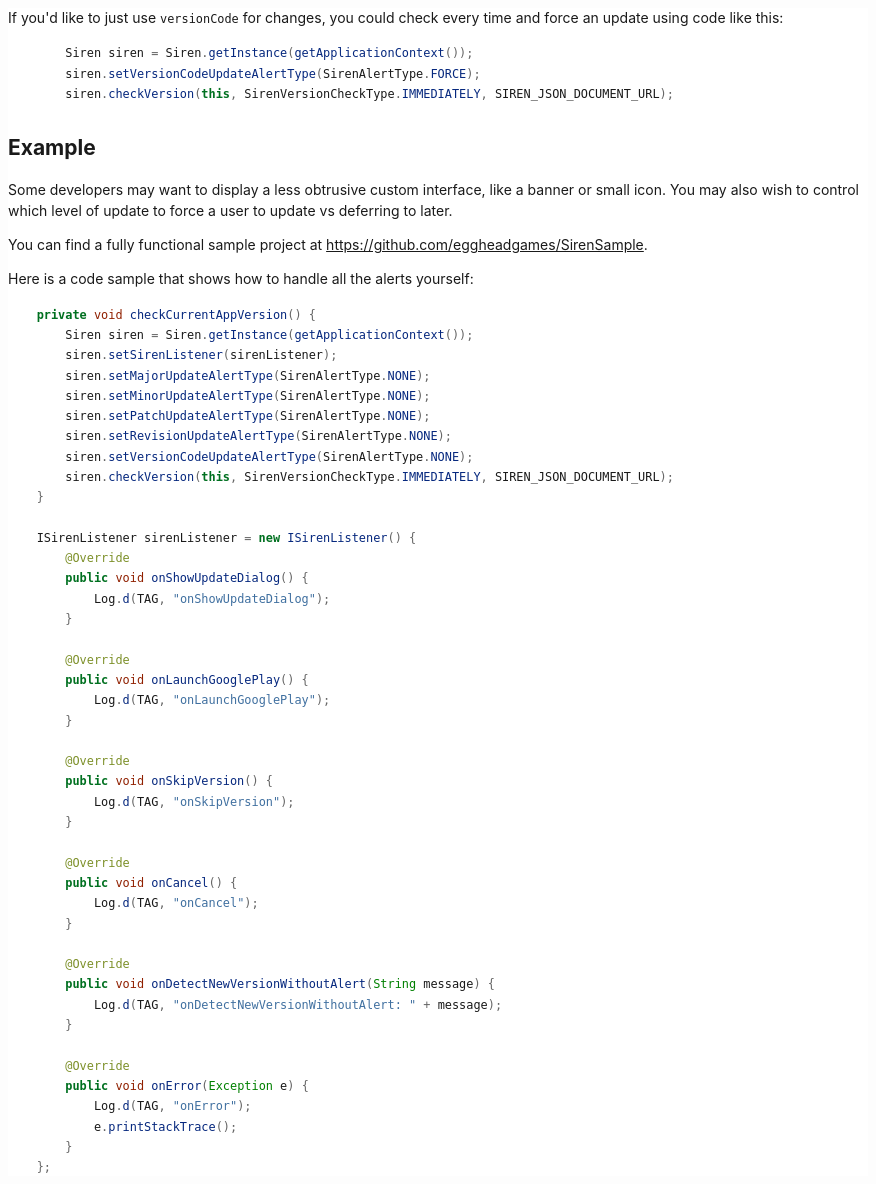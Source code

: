 If you'd like to just use `versionCode` for changes, you could check every time and force an update using code like this:

```java
        Siren siren = Siren.getInstance(getApplicationContext());
        siren.setVersionCodeUpdateAlertType(SirenAlertType.FORCE);
        siren.checkVersion(this, SirenVersionCheckType.IMMEDIATELY, SIREN_JSON_DOCUMENT_URL);
```


## Example

Some developers may want to display a less obtrusive custom interface, like a banner or small icon.
You may also wish to control which level of update to force a user to update vs deferring to later.

You can find a fully functional sample project at https://github.com/eggheadgames/SirenSample.

Here is a code sample that shows how to handle all the alerts yourself:

```java
    private void checkCurrentAppVersion() {
        Siren siren = Siren.getInstance(getApplicationContext());
        siren.setSirenListener(sirenListener);
        siren.setMajorUpdateAlertType(SirenAlertType.NONE);
        siren.setMinorUpdateAlertType(SirenAlertType.NONE);
        siren.setPatchUpdateAlertType(SirenAlertType.NONE);
        siren.setRevisionUpdateAlertType(SirenAlertType.NONE);
        siren.setVersionCodeUpdateAlertType(SirenAlertType.NONE);
        siren.checkVersion(this, SirenVersionCheckType.IMMEDIATELY, SIREN_JSON_DOCUMENT_URL);
    }

    ISirenListener sirenListener = new ISirenListener() {
        @Override
        public void onShowUpdateDialog() {
            Log.d(TAG, "onShowUpdateDialog");
        }

        @Override
        public void onLaunchGooglePlay() {
            Log.d(TAG, "onLaunchGooglePlay");
        }

        @Override
        public void onSkipVersion() {
            Log.d(TAG, "onSkipVersion");
        }

        @Override
        public void onCancel() {
            Log.d(TAG, "onCancel");
        }

        @Override
        public void onDetectNewVersionWithoutAlert(String message) {
            Log.d(TAG, "onDetectNewVersionWithoutAlert: " + message);
        }

        @Override
        public void onError(Exception e) {
            Log.d(TAG, "onError");
            e.printStackTrace();
        }
    };
```
